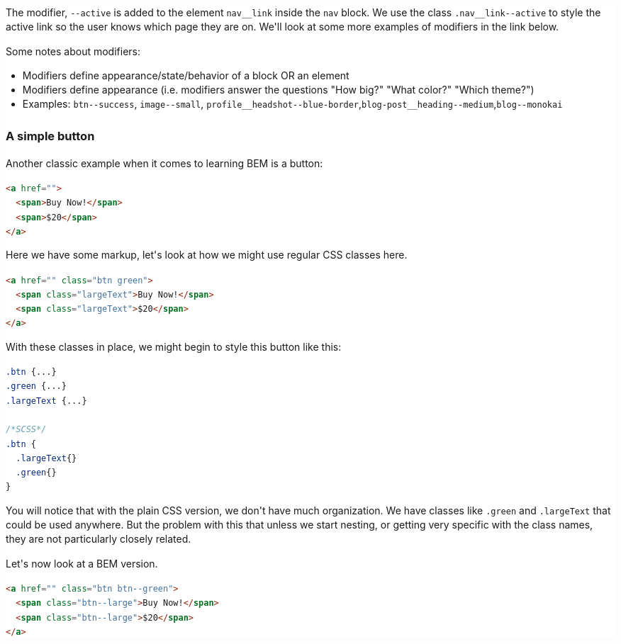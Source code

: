 The modifier, `--active` is added to the element `nav__link` inside the `nav` block. We use the class `.nav__link--active` to style the active link so the user knows which page they are on. We'll look at some more examples of modifiers in the link below.

Some notes about modifiers:
  - Modifiers define appearance/state/behavior of a block OR an element
  - Modifiers define appearance (i.e. modifiers answer the questions "How big?"  "What color?" "Which theme?")
  - Examples: `btn--success`, `image--small`, `profile__headshot--blue-border`,`blog-post__heading--medium`,`blog--monokai`


### A simple button

Another classic example when it comes to learning BEM is a button:

```html
<a href="">
  <span>Buy Now!</span>
  <span>$20</span>
</a>
```

Here we have some markup, let's look at how we might use regular CSS classes here.

```html
<a href="" class="btn green">
  <span class="largeText">Buy Now!</span>
  <span class="largeText">$20</span>
</a>
```

With these classes in place, we might begin to style this button like this:

```css
.btn {...}
.green {...}
.largeText {...}

/*SCSS*/
.btn {
  .largeText{}
  .green{}
}
```

You will notice that with the plain CSS version, we don't have much organization. We have classes like `.green` and `.largeText` that could be used anywhere. But the problem with this that unless we start nesting, or getting very specific with the class names, they are not particularly closely related.

Let's now look at a BEM version.

```html
<a href="" class="btn btn--green">
  <span class="btn--large">Buy Now!</span>
  <span class="btn--large">$20</span>
</a>
```
